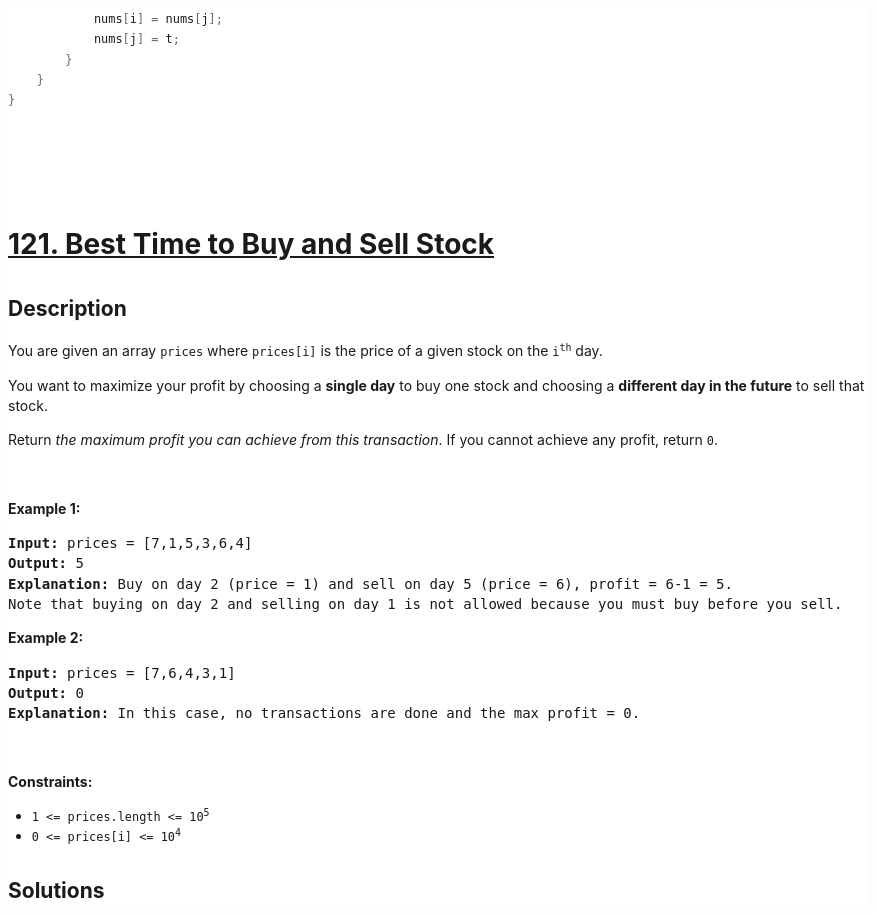```java
            nums[i] = nums[j];
            nums[j] = t;
        }
    }
}
```

<br>
<br>
<br>

# [121. Best Time to Buy and Sell Stock](https://leetcode.com/problems/best-time-to-buy-and-sell-stock)

## Description

<p>You are given an array <code>prices</code> where <code>prices[i]</code> is the price of a given stock on the <code>i<sup>th</sup></code> day.</p>

<p>You want to maximize your profit by choosing a <strong>single day</strong> to buy one stock and choosing a <strong>different day in the future</strong> to sell that stock.</p>

<p>Return <em>the maximum profit you can achieve from this transaction</em>. If you cannot achieve any profit, return <code>0</code>.</p>

<p>&nbsp;</p>
<p><strong class="example">Example 1:</strong></p>

<pre>
<strong>Input:</strong> prices = [7,1,5,3,6,4]
<strong>Output:</strong> 5
<strong>Explanation:</strong> Buy on day 2 (price = 1) and sell on day 5 (price = 6), profit = 6-1 = 5.
Note that buying on day 2 and selling on day 1 is not allowed because you must buy before you sell.
</pre>

<p><strong class="example">Example 2:</strong></p>

<pre>
<strong>Input:</strong> prices = [7,6,4,3,1]
<strong>Output:</strong> 0
<strong>Explanation:</strong> In this case, no transactions are done and the max profit = 0.
</pre>

<p>&nbsp;</p>
<p><strong>Constraints:</strong></p>

<ul>
 <li><code>1 &lt;= prices.length &lt;= 10<sup>5</sup></code></li>
 <li><code>0 &lt;= prices[i] &lt;= 10<sup>4</sup></code></li>
</ul>

## Solutions
